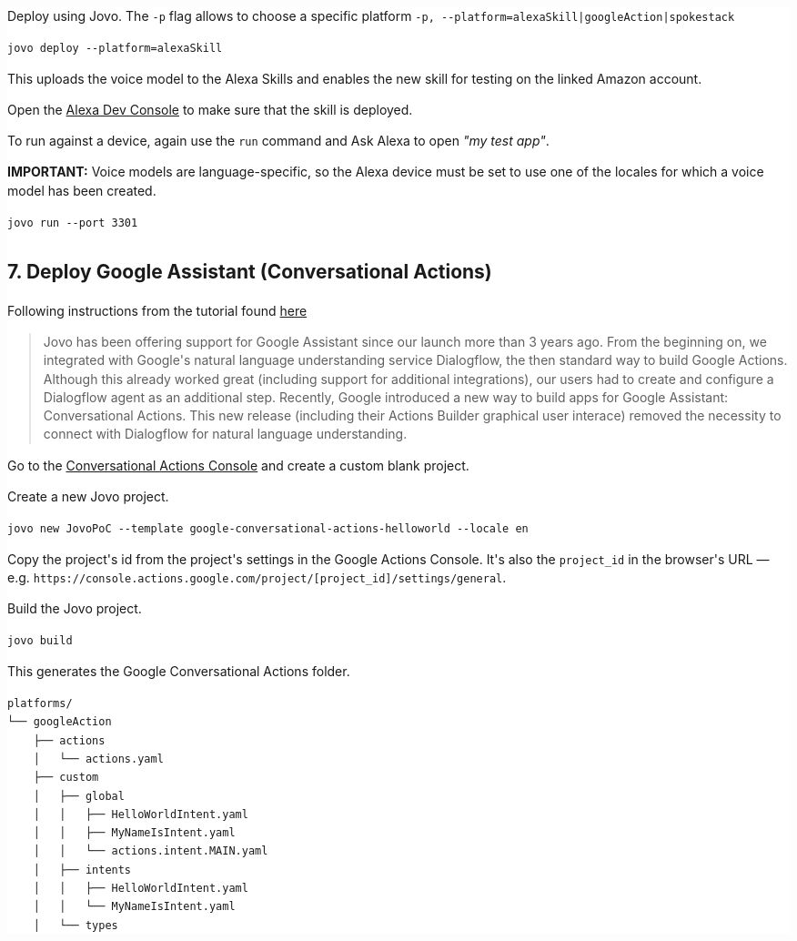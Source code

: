 
Deploy using Jovo. The `-p` flag allows to choose a specific platform `-p, --platform=alexaSkill|googleAction|spokestack`

```
jovo deploy --platform=alexaSkill
```

This uploads the voice model to the Alexa Skills and enables the new skill for testing on the linked Amazon account.

Open the [Alexa Dev Console](https://developer.amazon.com/alexa/console/ask) to make sure that the skill is deployed.

To run against a device, again use the `run` command and Ask Alexa to open *"my test app"*.

**IMPORTANT:** Voice models are language-specific, so the Alexa device must be set to use one of the locales for which a voice model has been created.

```
jovo run --port 3301
```

## 7. Deploy Google Assistant (Conversational Actions)

Following instructions from the tutorial found [here](https://www.jovo.tech/tutorials/google-conversational-actions-getting-started)

> Jovo has been offering support for Google Assistant since our launch more than 3 years ago. From the beginning on, we integrated with Google's natural language understanding service Dialogflow, the then standard way to build Google Actions. Although this already worked great (including support for additional integrations), our users had to create and configure a Dialogflow agent as an additional step.
> Recently, Google introduced a new way to build apps for Google Assistant: Conversational Actions. This new release (including their Actions Builder graphical user interace) removed the necessity to connect with Dialogflow for natural language understanding.

Go to the [Conversational Actions Console](https://console.actions.google.com/) and create a custom blank project.

Create a new Jovo project.

```
jovo new JovoPoC --template google-conversational-actions-helloworld --locale en
```

Copy the project's id from the project's settings in the Google Actions Console. It's also the `project_id` in the browser's URL —e.g. `https://console.actions.google.com/project/[project_id]/settings/general`.

Build the Jovo project.

```
jovo build
```

This generates the Google Conversational Actions folder.

```
platforms/
└── googleAction
    ├── actions
    │   └── actions.yaml
    ├── custom
    │   ├── global
    │   │   ├── HelloWorldIntent.yaml
    │   │   ├── MyNameIsIntent.yaml
    │   │   └── actions.intent.MAIN.yaml
    │   ├── intents
    │   │   ├── HelloWorldIntent.yaml
    │   │   └── MyNameIsIntent.yaml
    │   └── types
```